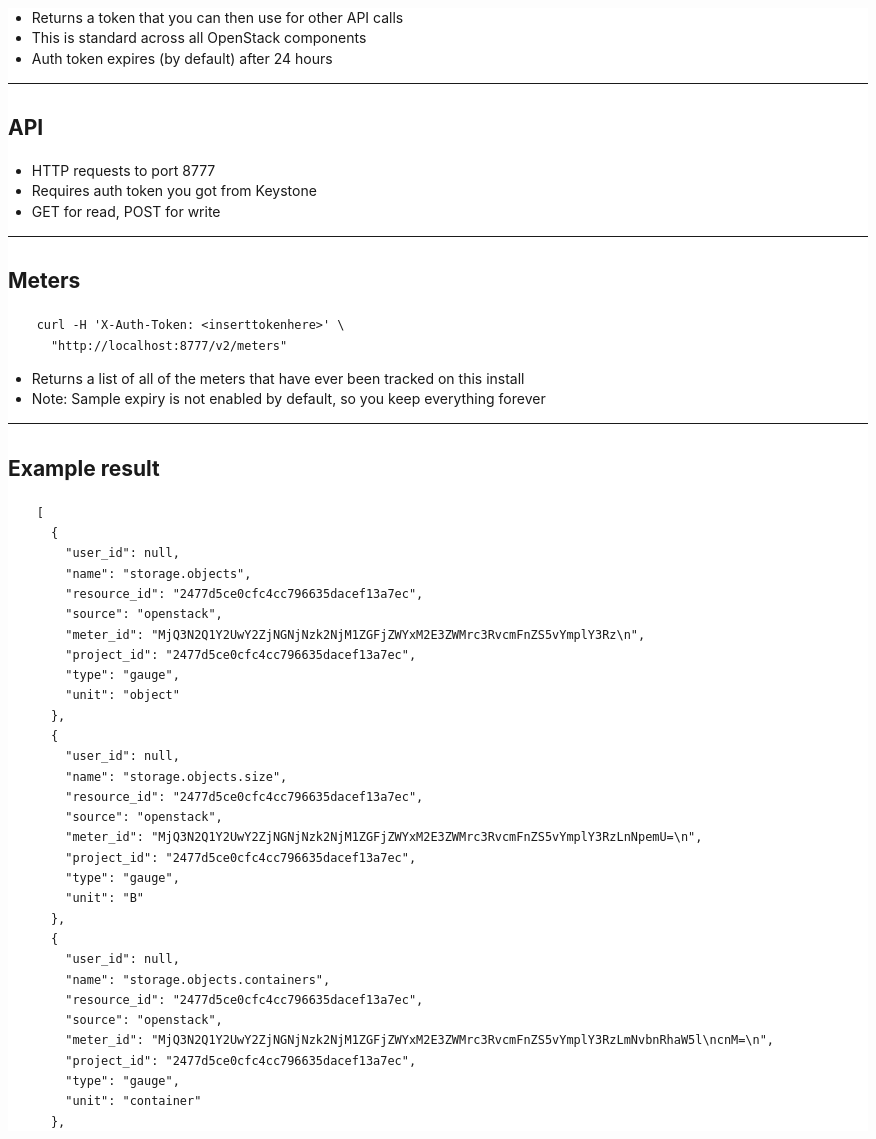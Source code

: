 * Returns a token that you can then use for other API calls
* This is standard across all OpenStack components
* Auth token expires (by default) after 24 hours

---

## API

* HTTP requests to port 8777
* Requires auth token you got from Keystone
* GET for read, POST for write

---

## Meters

        curl -H 'X-Auth-Token: <inserttokenhere>' \
          "http://localhost:8777/v2/meters"

* Returns a list of all of the meters that have ever been tracked on this install
* Note: Sample expiry is not enabled by default, so you keep everything forever

---

## Example result 

        [
          {
            "user_id": null,
            "name": "storage.objects",
            "resource_id": "2477d5ce0cfc4cc796635dacef13a7ec",
            "source": "openstack",
            "meter_id": "MjQ3N2Q1Y2UwY2ZjNGNjNzk2NjM1ZGFjZWYxM2E3ZWMrc3RvcmFnZS5vYmplY3Rz\n",
            "project_id": "2477d5ce0cfc4cc796635dacef13a7ec",
            "type": "gauge",
            "unit": "object"
          },
          {
            "user_id": null,
            "name": "storage.objects.size",
            "resource_id": "2477d5ce0cfc4cc796635dacef13a7ec",
            "source": "openstack",
            "meter_id": "MjQ3N2Q1Y2UwY2ZjNGNjNzk2NjM1ZGFjZWYxM2E3ZWMrc3RvcmFnZS5vYmplY3RzLnNpemU=\n",
            "project_id": "2477d5ce0cfc4cc796635dacef13a7ec",
            "type": "gauge",
            "unit": "B"
          },
          {
            "user_id": null,
            "name": "storage.objects.containers",
            "resource_id": "2477d5ce0cfc4cc796635dacef13a7ec",
            "source": "openstack",
            "meter_id": "MjQ3N2Q1Y2UwY2ZjNGNjNzk2NjM1ZGFjZWYxM2E3ZWMrc3RvcmFnZS5vYmplY3RzLmNvbnRhaW5l\ncnM=\n",
            "project_id": "2477d5ce0cfc4cc796635dacef13a7ec",
            "type": "gauge",
            "unit": "container"
          },
